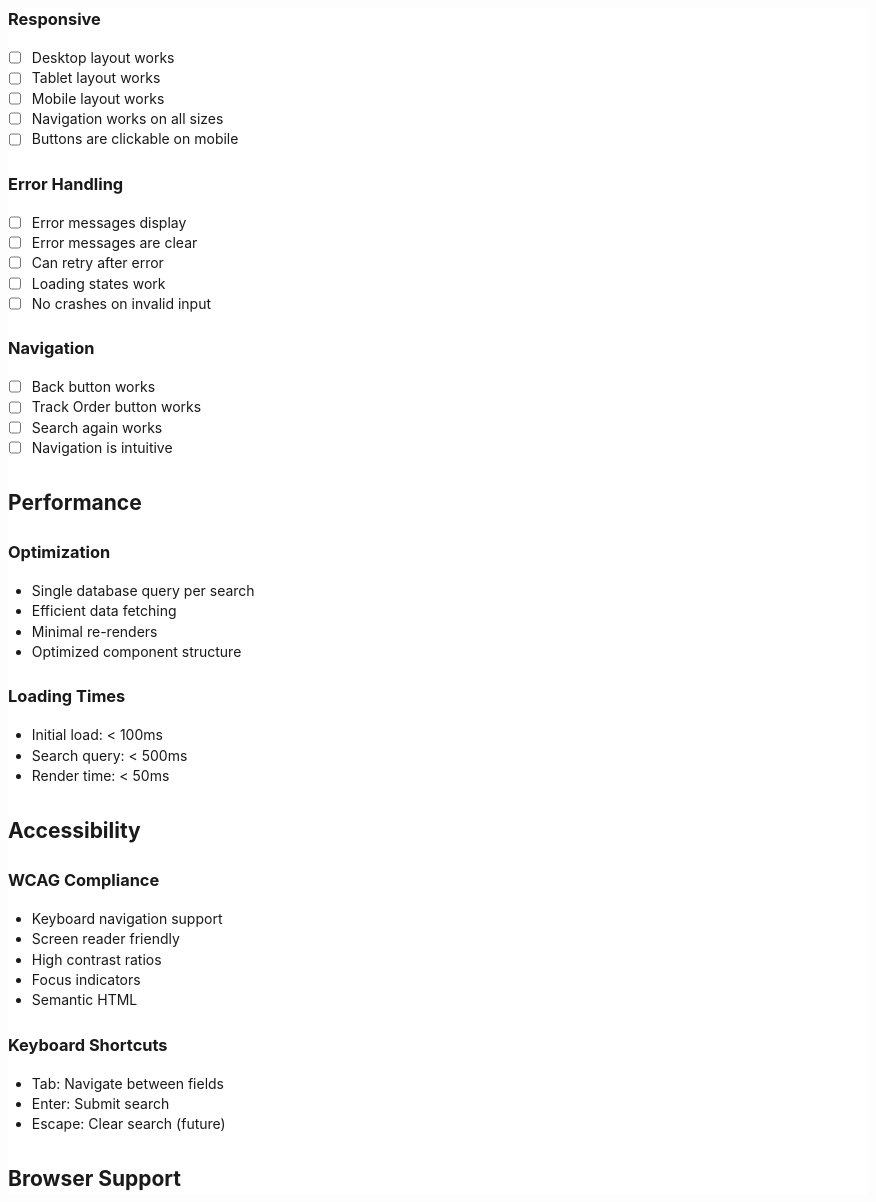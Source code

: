 ### Responsive
- [ ] Desktop layout works
- [ ] Tablet layout works
- [ ] Mobile layout works
- [ ] Navigation works on all sizes
- [ ] Buttons are clickable on mobile

### Error Handling
- [ ] Error messages display
- [ ] Error messages are clear
- [ ] Can retry after error
- [ ] Loading states work
- [ ] No crashes on invalid input

### Navigation
- [ ] Back button works
- [ ] Track Order button works
- [ ] Search again works
- [ ] Navigation is intuitive

## Performance

### Optimization
- Single database query per search
- Efficient data fetching
- Minimal re-renders
- Optimized component structure

### Loading Times
- Initial load: < 100ms
- Search query: < 500ms
- Render time: < 50ms

## Accessibility

### WCAG Compliance
- Keyboard navigation support
- Screen reader friendly
- High contrast ratios
- Focus indicators
- Semantic HTML

### Keyboard Shortcuts
- Tab: Navigate between fields
- Enter: Submit search
- Escape: Clear search (future)

## Browser Support
